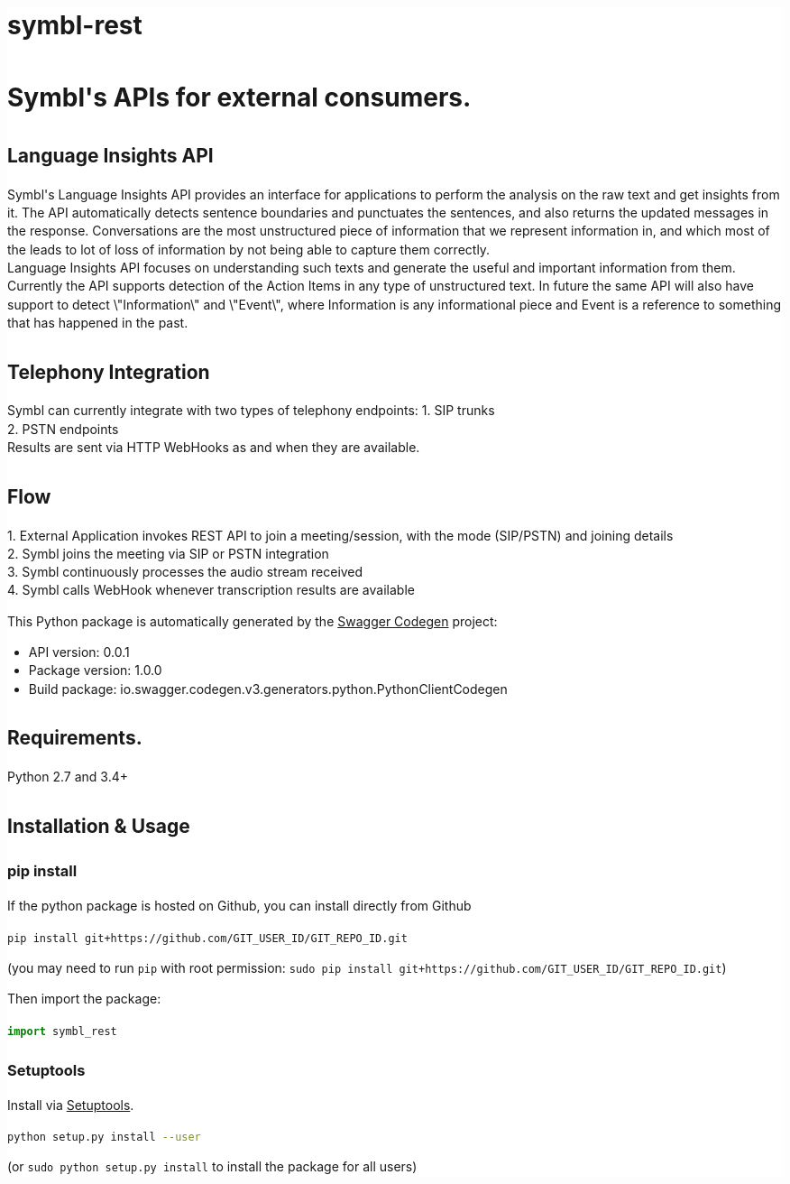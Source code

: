 # symbl-rest
<h1>Symbl's APIs for external consumers.</h1> <h2>Language Insights API</h2> Symbl's Language Insights API provides an interface for applications to perform the analysis on the raw text and get insights from it. The API automatically detects sentence boundaries and punctuates the sentences, and also returns the updated messages in the response. Conversations are the most unstructured piece of information that we represent information in, and which most of the leads to lot of loss of information by not being able to capture them correctly.<br/> Language Insights API focuses on understanding such texts and generate the useful and important information from them. <br/> Currently the API supports detection of the Action Items in any type of unstructured text. In future the same API will also have support to detect \"Information\" and \"Event\", where Information is any informational piece and Event is a reference to something that has happened in the past.<br/> <h2>Telephony Integration</h2> Symbl can currently integrate with two types of telephony endpoints: 1. SIP trunks<br/> 2. PSTN endpoints<br/> Results are sent via HTTP WebHooks as and when they are available.<br/> <h2>Flow</h2> 1. External Application invokes REST API to join a meeting/session, with the mode (SIP/PSTN) and joining details<br/> 2. Symbl joins the meeting via SIP or PSTN integration<br/> 3. Symbl continuously processes the audio stream received<br/> 4. Symbl calls WebHook whenever transcription results are available<br/>

This Python package is automatically generated by the [Swagger Codegen](https://github.com/swagger-api/swagger-codegen) project:

- API version: 0.0.1
- Package version: 1.0.0
- Build package: io.swagger.codegen.v3.generators.python.PythonClientCodegen

## Requirements.

Python 2.7 and 3.4+

## Installation & Usage
### pip install

If the python package is hosted on Github, you can install directly from Github

```sh
pip install git+https://github.com/GIT_USER_ID/GIT_REPO_ID.git
```
(you may need to run `pip` with root permission: `sudo pip install git+https://github.com/GIT_USER_ID/GIT_REPO_ID.git`)

Then import the package:
```python
import symbl_rest 
```

### Setuptools

Install via [Setuptools](http://pypi.python.org/pypi/setuptools).

```sh
python setup.py install --user
```
(or `sudo python setup.py install` to install the package for all users)
